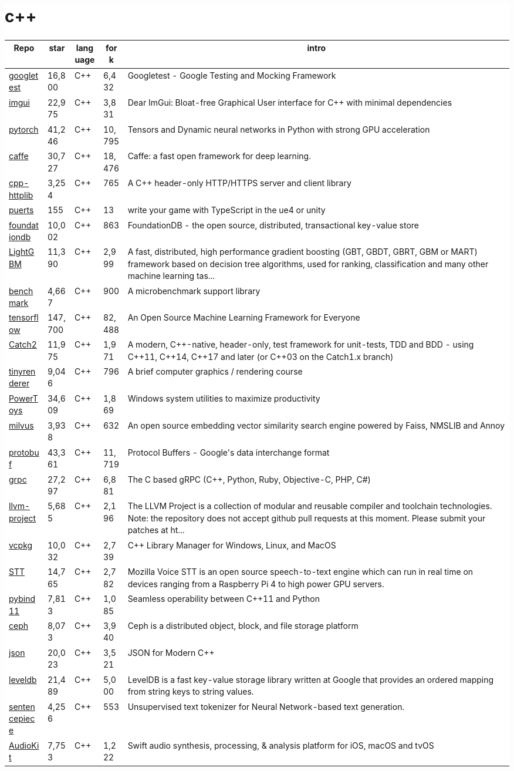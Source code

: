 
# c++

Repo|star|language|fork|intro
-|-|-|-|-
[googletest](https://github.com/google/googletest)|16,800|C++|6,432|Googletest - Google Testing and Mocking Framework
[imgui](https://github.com/ocornut/imgui)|22,975|C++|3,831|Dear ImGui: Bloat-free Graphical User interface for C++ with minimal dependencies
[pytorch](https://github.com/pytorch/pytorch)|41,246|C++|10,795|Tensors and Dynamic neural networks in Python with strong GPU acceleration
[caffe](https://github.com/BVLC/caffe)|30,727|C++|18,476|Caffe: a fast open framework for deep learning.
[cpp-httplib](https://github.com/yhirose/cpp-httplib)|3,254|C++|765|A C++ header-only HTTP/HTTPS server and client library
[puerts](https://github.com/Tencent/puerts)|155|C++|13|write your game with TypeScript in the ue4 or unity
[foundationdb](https://github.com/apple/foundationdb)|10,002|C++|863|FoundationDB - the open source, distributed, transactional key-value store
[LightGBM](https://github.com/microsoft/LightGBM)|11,390|C++|2,999|A fast, distributed, high performance gradient boosting (GBT, GBDT, GBRT, GBM or MART) framework based on decision tree algorithms, used for ranking, classification and many other machine learning tas...
[benchmark](https://github.com/google/benchmark)|4,667|C++|900|A microbenchmark support library
[tensorflow](https://github.com/tensorflow/tensorflow)|147,700|C++|82,488|An Open Source Machine Learning Framework for Everyone
[Catch2](https://github.com/catchorg/Catch2)|11,975|C++|1,971|A modern, C++-native, header-only, test framework for unit-tests, TDD and BDD - using C++11, C++14, C++17 and later (or C++03 on the Catch1.x branch)
[tinyrenderer](https://github.com/ssloy/tinyrenderer)|9,046|C++|796|A brief computer graphics / rendering course
[PowerToys](https://github.com/microsoft/PowerToys)|34,609|C++|1,869|Windows system utilities to maximize productivity
[milvus](https://github.com/milvus-io/milvus)|3,938|C++|632|An open source embedding vector similarity search engine powered by Faiss, NMSLIB and Annoy
[protobuf](https://github.com/protocolbuffers/protobuf)|43,361|C++|11,719|Protocol Buffers - Google's data interchange format
[grpc](https://github.com/grpc/grpc)|27,297|C++|6,881|The C based gRPC (C++, Python, Ruby, Objective-C, PHP, C#)
[llvm-project](https://github.com/llvm/llvm-project)|5,685|C++|2,196|The LLVM Project is a collection of modular and reusable compiler and toolchain technologies. Note: the repository does not accept github pull requests at this moment. Please submit your patches at ht...
[vcpkg](https://github.com/microsoft/vcpkg)|10,032|C++|2,739|C++ Library Manager for Windows, Linux, and MacOS
[STT](https://github.com/mozilla/STT)|14,765|C++|2,782|Mozilla Voice STT is an open source speech-to-text engine which can run in real time on devices ranging from a Raspberry Pi 4 to high power GPU servers.
[pybind11](https://github.com/pybind/pybind11)|7,813|C++|1,085|Seamless operability between C++11 and Python
[ceph](https://github.com/ceph/ceph)|8,073|C++|3,940|Ceph is a distributed object, block, and file storage platform
[json](https://github.com/nlohmann/json)|20,023|C++|3,521|JSON for Modern C++
[leveldb](https://github.com/google/leveldb)|21,489|C++|5,000|LevelDB is a fast key-value storage library written at Google that provides an ordered mapping from string keys to string values.
[sentencepiece](https://github.com/google/sentencepiece)|4,256|C++|553|Unsupervised text tokenizer for Neural Network-based text generation.
[AudioKit](https://github.com/AudioKit/AudioKit)|7,753|C++|1,222|Swift audio synthesis, processing, & analysis platform for iOS, macOS and tvOS
